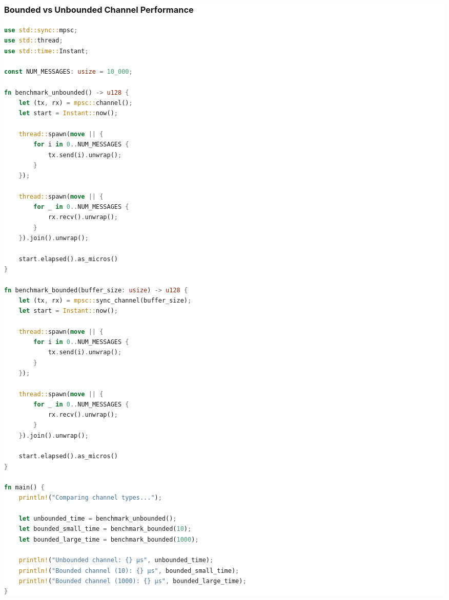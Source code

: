 ### Bounded vs Unbounded Channel Performance

```rust
use std::sync::mpsc;
use std::thread;
use std::time::Instant;

const NUM_MESSAGES: usize = 10_000;

fn benchmark_unbounded() -> u128 {
    let (tx, rx) = mpsc::channel();
    let start = Instant::now();

    thread::spawn(move || {
        for i in 0..NUM_MESSAGES {
            tx.send(i).unwrap();
        }
    });

    thread::spawn(move || {
        for _ in 0..NUM_MESSAGES {
            rx.recv().unwrap();
        }
    }).join().unwrap();

    start.elapsed().as_micros()
}

fn benchmark_bounded(buffer_size: usize) -> u128 {
    let (tx, rx) = mpsc::sync_channel(buffer_size);
    let start = Instant::now();

    thread::spawn(move || {
        for i in 0..NUM_MESSAGES {
            tx.send(i).unwrap();
        }
    });

    thread::spawn(move || {
        for _ in 0..NUM_MESSAGES {
            rx.recv().unwrap();
        }
    }).join().unwrap();

    start.elapsed().as_micros()
}

fn main() {
    println!("Comparing channel types...");
    
    let unbounded_time = benchmark_unbounded();
    let bounded_small_time = benchmark_bounded(10);
    let bounded_large_time = benchmark_bounded(1000);
    
    println!("Unbounded channel: {} μs", unbounded_time);
    println!("Bounded channel (10): {} μs", bounded_small_time);
    println!("Bounded channel (1000): {} μs", bounded_large_time);
}
```
